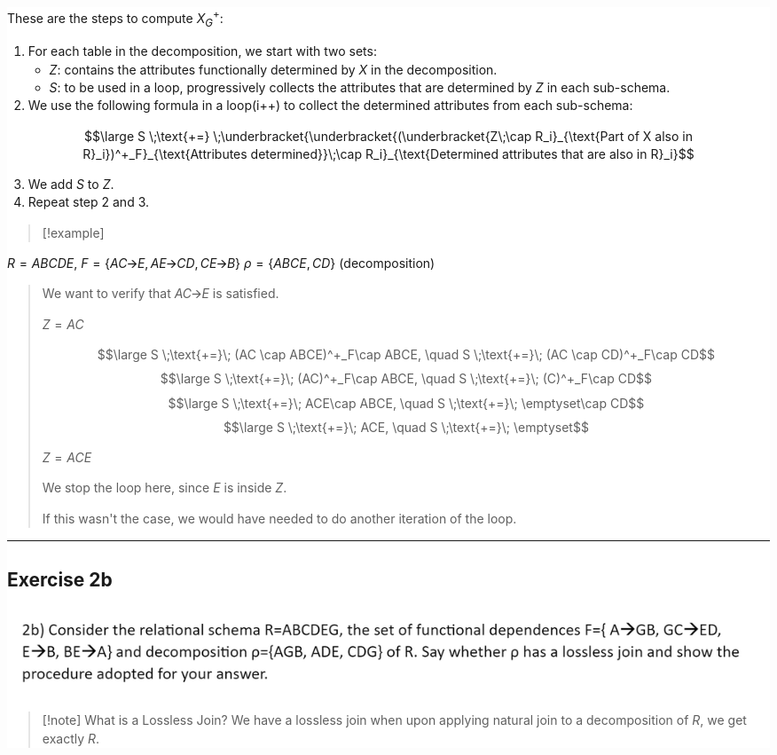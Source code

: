 These are the steps to compute $X^+_G$:
1) For each table in the decomposition, we start with two sets:
	- $Z$: contains the attributes functionally determined by $X$ in the decomposition.
	- $S$: to be used in a loop, progressively collects the attributes that are determined by $Z$ in each sub-schema.
2) We use the following formula in a loop(i++) to collect the determined attributes from each sub-schema:

$$\large S \;\text{+=} \;\underbracket{\underbracket{(\underbracket{Z\;\cap R_i}_{\text{Part of X also in R}_i})^+_F}_{\text{Attributes determined}}\;\cap R_i}_{\text{Determined attributes that are also in R}_i}$$

3) We add $S$ to $Z$.
4) Repeat step 2 and 3.


> [!example]
> 
$R=ABCDE$, 
$F=\{AC🡪E, AE🡪CD, CE🡪B\}$
$ρ=\{ABCE, CD\}$ (decomposition)
> 
> We want to verify that $AC🡪E$ is satisfied.
> 
> $Z = AC$
> 
> $$\large S \;\text{+=}\; (AC \cap ABCE)^+_F\cap ABCE, \quad S \;\text{+=}\; (AC \cap CD)^+_F\cap CD$$
> $$\large S \;\text{+=}\; (AC)^+_F\cap ABCE, \quad S \;\text{+=}\; (C)^+_F\cap CD$$
> $$\large S \;\text{+=}\; ACE\cap ABCE, \quad S \;\text{+=}\; \emptyset\cap CD$$
> $$\large S \;\text{+=}\; ACE, \quad S \;\text{+=}\; \emptyset$$
> 
> $Z = ACE$
> 
> We stop the loop here, since $E$ is inside $Z$.
> 
> If this wasn't the case, we would have needed to do another iteration of the loop.
> 

---
## Exercise 2b

![](../z_images/Pasted%20image%2020230828135232.png)

> [!note] What is a Lossless Join?
> We have a lossless join when upon applying natural join to a decomposition of $R$, we get exactly $R$.
